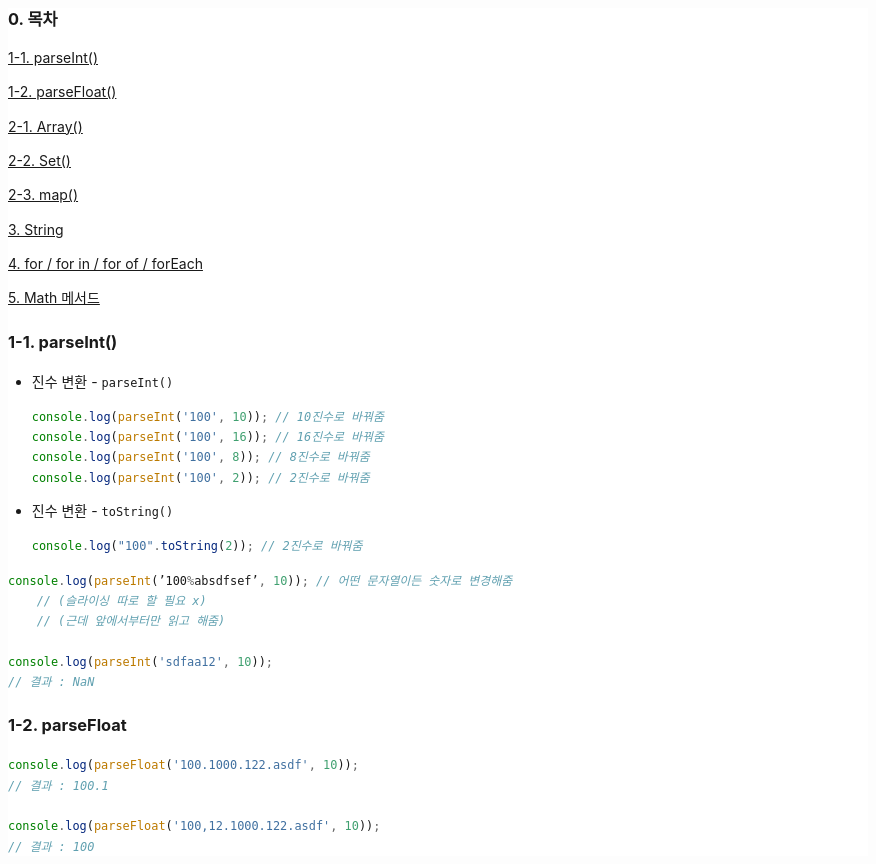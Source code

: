 ### 0. 목차

[1-1. parseInt()](https://github.com/ABChaeeun/study/blob/main/JavaScript/%EC%A0%95%EB%A6%AC.md#1-1-parseint)

[1-2. parseFloat()](https://github.com/ABChaeeun/study/blob/main/JavaScript/%EC%A0%95%EB%A6%AC.md#1-2-parsefloat)

[2-1. Array()](https://github.com/ABChaeeun/study/blob/main/JavaScript/%EC%A0%95%EB%A6%AC.md#2-1-array)

[2-2. Set()](https://github.com/ABChaeeun/study/blob/main/JavaScript/%EC%A0%95%EB%A6%AC.md#2-2-set)

[2-3. map()](https://github.com/ABChaeeun/study/blob/main/JavaScript/%EC%A0%95%EB%A6%AC.md#2-3-map)

[3. String](https://github.com/ABChaeeun/study/blob/main/JavaScript/%EC%A0%95%EB%A6%AC.md#3-string)

[4. for / for in / for of / forEach](https://github.com/ABChaeeun/study/blob/main/JavaScript/%EC%A0%95%EB%A6%AC.md#4-for--for-in--for-of--foreach)

[5. Math 메서드](https://github.com/ABChaeeun/study/blob/main/JavaScript/%EC%A0%95%EB%A6%AC.md#5-math-%EB%A9%94%EC%84%9C%EB%93%9C)

### 1-1. parseInt()

- 진수 변환 - `parseInt()`
    
    ```jsx
    console.log(parseInt('100', 10)); // 10진수로 바꿔줌
    console.log(parseInt('100', 16)); // 16진수로 바꿔줌
    console.log(parseInt('100', 8)); // 8진수로 바꿔줌
    console.log(parseInt('100', 2)); // 2진수로 바꿔줌
    ```
    
- 진수 변환 - `toString()`
    
    ```jsx
    console.log("100".toString(2)); // 2진수로 바꿔줌
    ```
    

```jsx
console.log(parseInt(’100%absdfsef’, 10)); // 어떤 문자열이든 숫자로 변경해줌
    // (슬라이싱 따로 할 필요 x)
    // (근데 앞에서부터만 읽고 해줌)

console.log(parseInt('sdfaa12', 10));
// 결과 : NaN
```

### 1-2. parseFloat

```jsx
console.log(parseFloat('100.1000.122.asdf', 10));
// 결과 : 100.1

console.log(parseFloat('100,12.1000.122.asdf', 10));
// 결과 : 100
```
